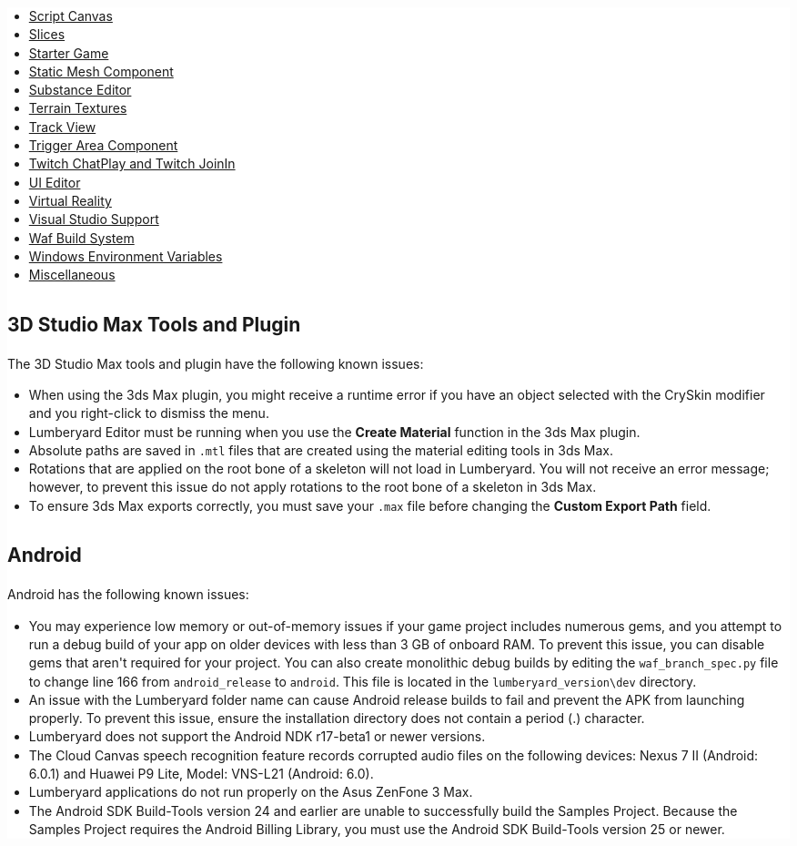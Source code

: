 + [Script Canvas](#script-canvas-known-issues-v1.15)
+ [Slices](#slices-known-issues-v1.15)
+ [Starter Game](#starter-game-known-issues-v1.15)
+ [Static Mesh Component](#static-mesh-component-known-issues-v1.15)
+ [Substance Editor](#substance-editor-known-issues-v1.15)
+ [Terrain Textures](#terrain-texture-known-issues-v1.15)
+ [Track View](#track-view-known-issues-v1.15)
+ [Trigger Area Component](#trigger-area-component-known-issues-v1.15)
+ [Twitch ChatPlay and Twitch JoinIn](#twitch-chatplay-and-joinin-known-issues-v1.15)
+ [UI Editor](#ui-canvas-editor-known-issues-v1.15)
+ [Virtual Reality](#virtual-reality-known-issues-v1.15)
+ [Visual Studio Support](#visual-studio-support-known-issues-v1.15)
+ [Waf Build System](#waf-build-system-known-issues-v1.15)
+ [Windows Environment Variables](#windows-environment-variables-known-issues-v1.15)
+ [Miscellaneous](#miscellaneous-known-issues-v1.15)

## 3D Studio Max Tools and Plugin<a name="studio-max-tools-and-plugin-known-issues-v1.15"></a>

The 3D Studio Max tools and plugin have the following known issues:
+ When using the 3ds Max plugin, you might receive a runtime error if you have an object selected with the CrySkin modifier and you right\-click to dismiss the menu\.
+ Lumberyard Editor must be running when you use the **Create Material** function in the 3ds Max plugin\.
+ Absolute paths are saved in `.mtl` files that are created using the material editing tools in 3ds Max\.
+ Rotations that are applied on the root bone of a skeleton will not load in Lumberyard\. You will not receive an error message; however, to prevent this issue do not apply rotations to the root bone of a skeleton in 3ds Max\.
+ To ensure 3ds Max exports correctly, you must save your `.max` file before changing the **Custom Export Path** field\.

## Android<a name="android-known-issues-v1.15"></a>

Android has the following known issues:
+ You may experience low memory or out\-of\-memory issues if your game project includes numerous gems, and you attempt to run a debug build of your app on older devices with less than 3 GB of onboard RAM\. To prevent this issue, you can disable gems that aren't required for your project\. You can also create monolithic debug builds by editing the `waf_branch_spec.py` file to change line 166 from `android_release` to `android`\. This file is located in the `lumberyard_version\dev` directory\.
+ An issue with the Lumberyard folder name can cause Android release builds to fail and prevent the APK from launching properly\. To prevent this issue, ensure the installation directory does not contain a period \(\.\) character\.
+ Lumberyard does not support the Android NDK r17\-beta1 or newer versions\. 
+ The Cloud Canvas speech recognition feature records corrupted audio files on the following devices: Nexus 7 II \(Android: 6\.0\.1\) and Huawei P9 Lite, Model: VNS\-L21 \(Android: 6\.0\)\.
+ Lumberyard applications do not run properly on the Asus ZenFone 3 Max\.
+ The Android SDK Build\-Tools version 24 and earlier are unable to successfully build the Samples Project\. Because the Samples Project requires the Android Billing Library, you must use the Android SDK Build\-Tools version 25 or newer\.
